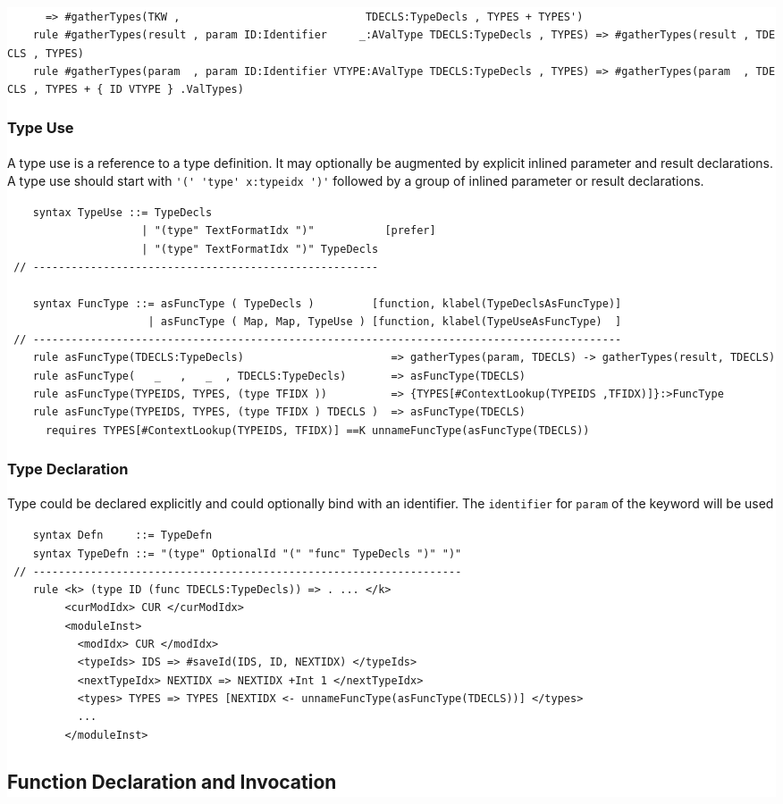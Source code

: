 ```k
      => #gatherTypes(TKW ,                             TDECLS:TypeDecls , TYPES + TYPES')
    rule #gatherTypes(result , param ID:Identifier     _:AValType TDECLS:TypeDecls , TYPES) => #gatherTypes(result , TDECLS , TYPES)
    rule #gatherTypes(param  , param ID:Identifier VTYPE:AValType TDECLS:TypeDecls , TYPES) => #gatherTypes(param  , TDECLS , TYPES + { ID VTYPE } .ValTypes)
```

### Type Use

A type use is a reference to a type definition.
It may optionally be augmented by explicit inlined parameter and result declarations.
A type use should start with `'(' 'type' x:typeidx ')'` followed by a group of inlined parameter or result declarations.

```k
    syntax TypeUse ::= TypeDecls
                     | "(type" TextFormatIdx ")"           [prefer]
                     | "(type" TextFormatIdx ")" TypeDecls
 // ------------------------------------------------------

    syntax FuncType ::= asFuncType ( TypeDecls )         [function, klabel(TypeDeclsAsFuncType)]
                      | asFuncType ( Map, Map, TypeUse ) [function, klabel(TypeUseAsFuncType)  ]
 // --------------------------------------------------------------------------------------------
    rule asFuncType(TDECLS:TypeDecls)                       => gatherTypes(param, TDECLS) -> gatherTypes(result, TDECLS)
    rule asFuncType(   _   ,   _  , TDECLS:TypeDecls)       => asFuncType(TDECLS)
    rule asFuncType(TYPEIDS, TYPES, (type TFIDX ))          => {TYPES[#ContextLookup(TYPEIDS ,TFIDX)]}:>FuncType
    rule asFuncType(TYPEIDS, TYPES, (type TFIDX ) TDECLS )  => asFuncType(TDECLS)
      requires TYPES[#ContextLookup(TYPEIDS, TFIDX)] ==K unnameFuncType(asFuncType(TDECLS))
```

### Type Declaration

Type could be declared explicitly and could optionally bind with an identifier.
The `identifier` for `param` of the keyword will be used

```k
    syntax Defn     ::= TypeDefn
    syntax TypeDefn ::= "(type" OptionalId "(" "func" TypeDecls ")" ")"
 // -------------------------------------------------------------------
    rule <k> (type ID (func TDECLS:TypeDecls)) => . ... </k>
         <curModIdx> CUR </curModIdx>
         <moduleInst>
           <modIdx> CUR </modIdx>
           <typeIds> IDS => #saveId(IDS, ID, NEXTIDX) </typeIds>
           <nextTypeIdx> NEXTIDX => NEXTIDX +Int 1 </nextTypeIdx>
           <types> TYPES => TYPES [NEXTIDX <- unnameFuncType(asFuncType(TDECLS))] </types>
           ...
         </moduleInst>
```

Function Declaration and Invocation
-----------------------------------
